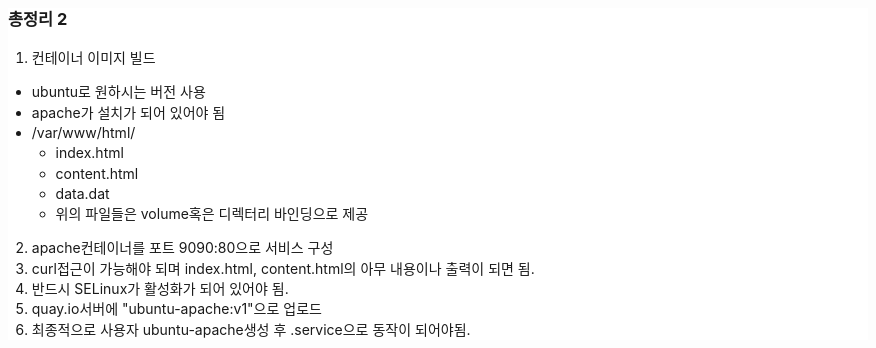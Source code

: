 


### 총정리 2


1. 컨테이너 이미지 빌드
  - ubuntu로 원하시는 버전 사용
  - apache가 설치가 되어 있어야 됨
  - /var/www/html/
    + index.html
    + content.html
    + data.dat
    + 위의 파일들은 volume혹은 디렉터리 바인딩으로 제공
2. apache컨테이너를 포트 9090:80으로 서비스 구성
3. curl접근이 가능해야 되며 index.html, content.html의 아무 내용이나 출력이 되면 됨.
4. 반드시 SELinux가 활성화가 되어 있어야 됨.
5. quay.io서버에 "ubuntu-apache:v1"으로 업로드
6. 최종적으로 사용자 ubuntu-apache생성 후 .service으로 동작이 되어야됨.     
